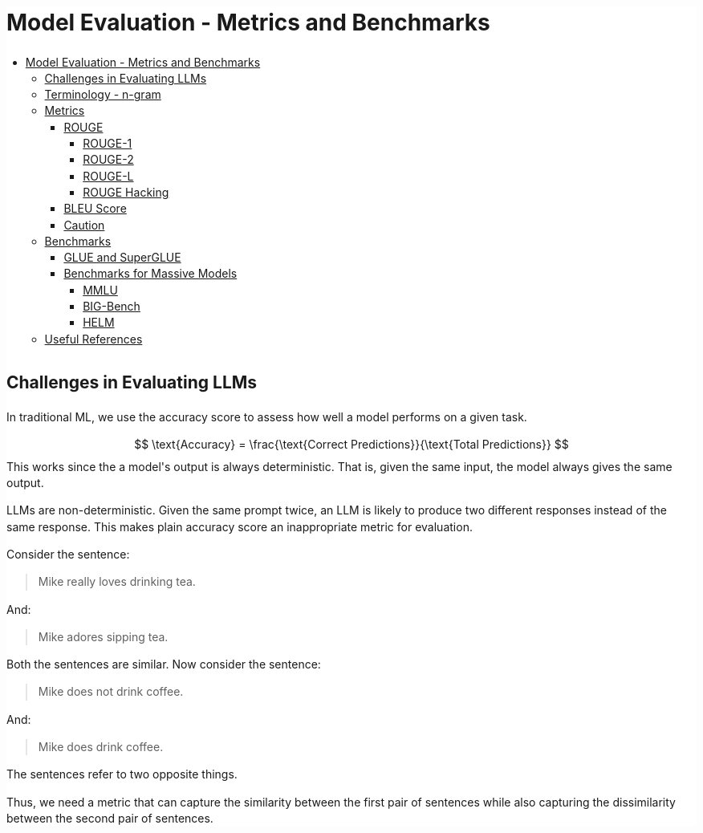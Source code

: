 # Model Evaluation - Metrics and Benchmarks

- [Model Evaluation - Metrics and Benchmarks](#model-evaluation---metrics-and-benchmarks)
  - [Challenges in Evaluating LLMs](#challenges-in-evaluating-llms)
  - [Terminology - n-gram](#terminology---n-gram)
  - [Metrics](#metrics)
    - [ROUGE](#rouge)
      - [ROUGE-1](#rouge-1)
      - [ROUGE-2](#rouge-2)
      - [ROUGE-L](#rouge-l)
      - [ROUGE Hacking](#rouge-hacking)
    - [BLEU Score](#bleu-score)
    - [Caution](#caution)
  - [Benchmarks](#benchmarks)
    - [GLUE and SuperGLUE](#glue-and-superglue)
    - [Benchmarks for Massive Models](#benchmarks-for-massive-models)
      - [MMLU](#mmlu)
      - [BIG-Bench](#big-bench)
      - [HELM](#helm)
  - [Useful References](#useful-references)

## Challenges in Evaluating LLMs

In traditional ML, we use the accuracy score to assess how well a model performs on a given task.

$$
\text{Accuracy} = \frac{\text{Correct Predictions}}{\text{Total Predictions}}
$$
This works since the a model's output is always deterministic. That is, given the same input, the model always gives the same output.

LLMs are non-deterministic. Given the same prompt twice, an LLM is likely to produce two different responses instead of the same response. This makes plain accuracy score an inappropriate metric for evaluation.

Consider the sentence:

> Mike really loves drinking tea.

And:

> Mike adores sipping tea.

Both the sentences are similar. Now consider the sentence:

> Mike does not drink coffee.

And:

> Mike does drink coffee.

The sentences refer to two opposite things.

Thus, we need a metric that can capture the similarity between the first pair of sentences while also capturing the dissimilarity between the second pair of sentences.

